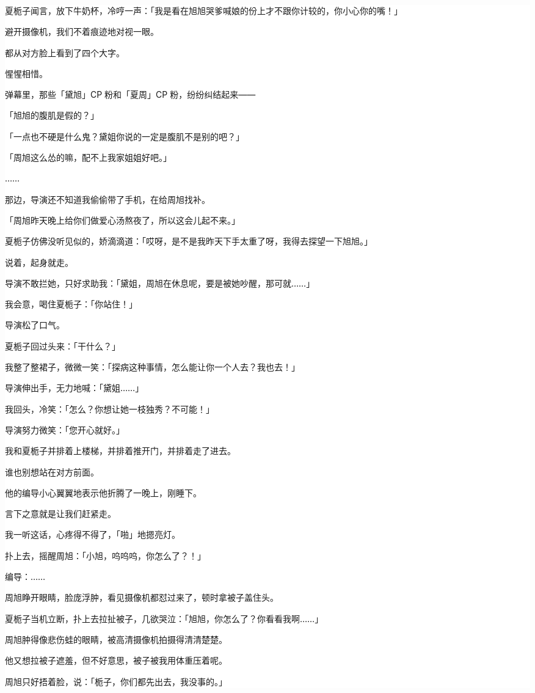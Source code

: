 夏栀子闻言，放下牛奶杯，冷哼一声：「我是看在旭旭哭爹喊娘的份上才不跟你计较的，你小心你的嘴！」

避开摄像机，我们不着痕迹地对视一眼。

都从对方脸上看到了四个大字。

惺惺相惜。

弹幕里，那些「黛旭」CP 粉和「夏周」CP 粉，纷纷纠结起来——

「旭旭的腹肌是假的？」

「一点也不硬是什么鬼？黛姐你说的一定是腹肌不是别的吧？」

「周旭这么怂的嘛，配不上我家姐姐好吧。」

……

那边，导演还不知道我偷偷带了手机，在给周旭找补。

「周旭昨天晚上给你们做爱心汤熬夜了，所以这会儿起不来。」

夏栀子仿佛没听见似的，娇滴滴道：「哎呀，是不是我昨天下手太重了呀，我得去探望一下旭旭。」

说着，起身就走。

导演不敢拦她，只好求助我：「黛姐，周旭在休息呢，要是被她吵醒，那可就……」

我会意，喝住夏栀子：「你站住！」

导演松了口气。

夏栀子回过头来：「干什么？」

我整了整裙子，微微一笑：「探病这种事情，怎么能让你一个人去？我也去！」

导演伸出手，无力地喊：「黛姐……」

我回头，冷笑：「怎么？你想让她一枝独秀？不可能！」

导演努力微笑：「您开心就好。」

我和夏栀子并排着上楼梯，并排着推开门，并排着走了进去。

谁也别想站在对方前面。

他的编导小心翼翼地表示他折腾了一晚上，刚睡下。

言下之意就是让我们赶紧走。

我一听这话，心疼得不得了，「啪」地摁亮灯。

扑上去，摇醒周旭：「小旭，呜呜呜，你怎么了？！」

编导：……

周旭睁开眼睛，脸庞浮肿，看见摄像机都怼过来了，顿时拿被子盖住头。

夏栀子当机立断，扑上去拉扯被子，几欲哭泣：「旭旭，你怎么了？你看看我啊……」

周旭肿得像悲伤蛙的眼睛，被高清摄像机拍摄得清清楚楚。

他又想拉被子遮羞，但不好意思，被子被我用体重压着呢。

周旭只好捂着脸，说：「栀子，你们都先出去，我没事的。」
